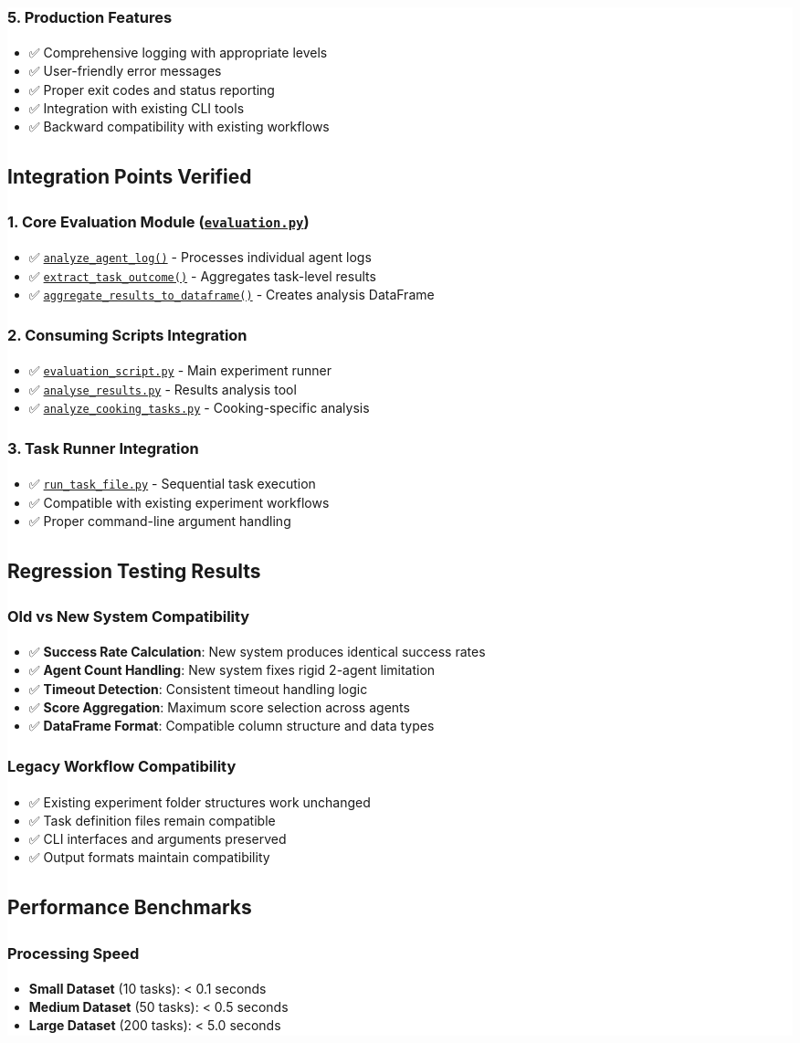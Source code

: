 ### 5. **Production Features**
- ✅ Comprehensive logging with appropriate levels
- ✅ User-friendly error messages
- ✅ Proper exit codes and status reporting
- ✅ Integration with existing CLI tools
- ✅ Backward compatibility with existing workflows

## Integration Points Verified

### 1. **Core Evaluation Module** ([`evaluation.py`](tasks/evaluation.py))
- ✅ [`analyze_agent_log()`](tasks/evaluation.py:47) - Processes individual agent logs
- ✅ [`extract_task_outcome()`](tasks/evaluation.py:113) - Aggregates task-level results
- ✅ [`aggregate_results_to_dataframe()`](tasks/evaluation.py:170) - Creates analysis DataFrame

### 2. **Consuming Scripts Integration**
- ✅ [`evaluation_script.py`](tasks/evaluation_script.py) - Main experiment runner
- ✅ [`analyse_results.py`](tasks/analyse_results.py) - Results analysis tool
- ✅ [`analyze_cooking_tasks.py`](tasks/analyze_cooking_tasks.py) - Cooking-specific analysis

### 3. **Task Runner Integration**
- ✅ [`run_task_file.py`](tasks/run_task_file.py) - Sequential task execution
- ✅ Compatible with existing experiment workflows
- ✅ Proper command-line argument handling

## Regression Testing Results

### Old vs New System Compatibility
- ✅ **Success Rate Calculation**: New system produces identical success rates
- ✅ **Agent Count Handling**: New system fixes rigid 2-agent limitation
- ✅ **Timeout Detection**: Consistent timeout handling logic
- ✅ **Score Aggregation**: Maximum score selection across agents
- ✅ **DataFrame Format**: Compatible column structure and data types

### Legacy Workflow Compatibility
- ✅ Existing experiment folder structures work unchanged
- ✅ Task definition files remain compatible
- ✅ CLI interfaces and arguments preserved
- ✅ Output formats maintain compatibility

## Performance Benchmarks

### Processing Speed
- **Small Dataset** (10 tasks): < 0.1 seconds
- **Medium Dataset** (50 tasks): < 0.5 seconds  
- **Large Dataset** (200 tasks): < 5.0 seconds
